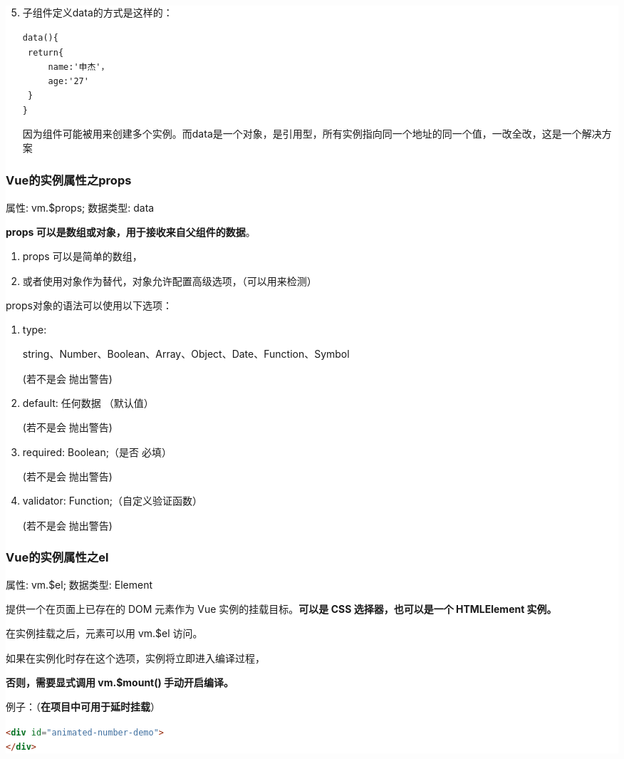 5. 子组件定义data的方式是这样的：

   ~~~
   data(){
   	return{
   		name:'申杰'，
   		age:'27'
   	}
   }
   ~~~

   因为组件可能被用来创建多个实例。而data是一个对象，是引用型，所有实例指向同一个地址的同一个值，一改全改，这是一个解决方案

### Vue的实例属性之props

属性: vm.$props; 数据类型: data

**props 可以是数组或对象，用于接收来自父组件的数据**。

1. props 可以是简单的数组，

2. 或者使用对象作为替代，对象允许配置高级选项，（可以用来检测）

props对象的语法可以使用以下选项：

1. type:

   string、Number、Boolean、Array、Object、Date、Function、Symbol

   (若不是会 抛出警告)

2. default: 任何数据   （默认值）

   (若不是会 抛出警告)

3. required: Boolean;（是否 必填）

   (若不是会 抛出警告)

4. validator:  Function;（自定义验证函数）

   (若不是会 抛出警告)

### Vue的实例属性之el

属性: vm.$el; 数据类型: Element

提供一个在页面上已存在的 DOM 元素作为 Vue 实例的挂载目标。**可以是 CSS 选择器，也可以是一个 HTMLElement 实例。**

在实例挂载之后，元素可以用 vm.$el 访问。

如果在实例化时存在这个选项，实例将立即进入编译过程，

**否则，需要显式调用 vm.$mount() 手动开启编译。**

例子：（**在项目中可用于延时挂载**）

~~~html
<div id="animated-number-demo">
</div>
~~~
